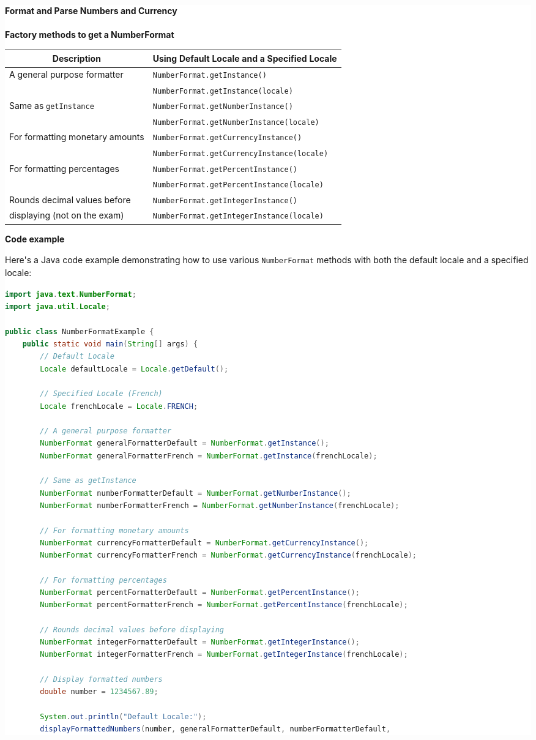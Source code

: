 #### Format and Parse Numbers and Currency 

**Factory methods to get a NumberFormat**

| Description                          | Using Default Locale and a Specified Locale   |
|--------------------------------------|------------------------------------------------|
| A general purpose formatter          | `NumberFormat.getInstance()`                   |
|                                      | `NumberFormat.getInstance(locale)`             |
| Same as `getInstance`                | `NumberFormat.getNumberInstance()`             |
|                                      | `NumberFormat.getNumberInstance(locale)`       |
| For formatting monetary amounts      | `NumberFormat.getCurrencyInstance()`           |
|                                      | `NumberFormat.getCurrencyInstance(locale)`     |
| For formatting percentages           | `NumberFormat.getPercentInstance()`            |
|                                      | `NumberFormat.getPercentInstance(locale)`      |
| Rounds decimal values before         | `NumberFormat.getIntegerInstance()`            |
| displaying (not on the exam)         | `NumberFormat.getIntegerInstance(locale)`      |

**Code example**

Here's a Java code example demonstrating how to use various `NumberFormat` methods with both the default locale and a specified locale:

```java
import java.text.NumberFormat;
import java.util.Locale;

public class NumberFormatExample {
    public static void main(String[] args) {
        // Default Locale
        Locale defaultLocale = Locale.getDefault();

        // Specified Locale (French)
        Locale frenchLocale = Locale.FRENCH;

        // A general purpose formatter
        NumberFormat generalFormatterDefault = NumberFormat.getInstance();
        NumberFormat generalFormatterFrench = NumberFormat.getInstance(frenchLocale);

        // Same as getInstance
        NumberFormat numberFormatterDefault = NumberFormat.getNumberInstance();
        NumberFormat numberFormatterFrench = NumberFormat.getNumberInstance(frenchLocale);

        // For formatting monetary amounts
        NumberFormat currencyFormatterDefault = NumberFormat.getCurrencyInstance();
        NumberFormat currencyFormatterFrench = NumberFormat.getCurrencyInstance(frenchLocale);

        // For formatting percentages
        NumberFormat percentFormatterDefault = NumberFormat.getPercentInstance();
        NumberFormat percentFormatterFrench = NumberFormat.getPercentInstance(frenchLocale);

        // Rounds decimal values before displaying
        NumberFormat integerFormatterDefault = NumberFormat.getIntegerInstance();
        NumberFormat integerFormatterFrench = NumberFormat.getIntegerInstance(frenchLocale);

        // Display formatted numbers
        double number = 1234567.89;

        System.out.println("Default Locale:");
        displayFormattedNumbers(number, generalFormatterDefault, numberFormatterDefault,
```